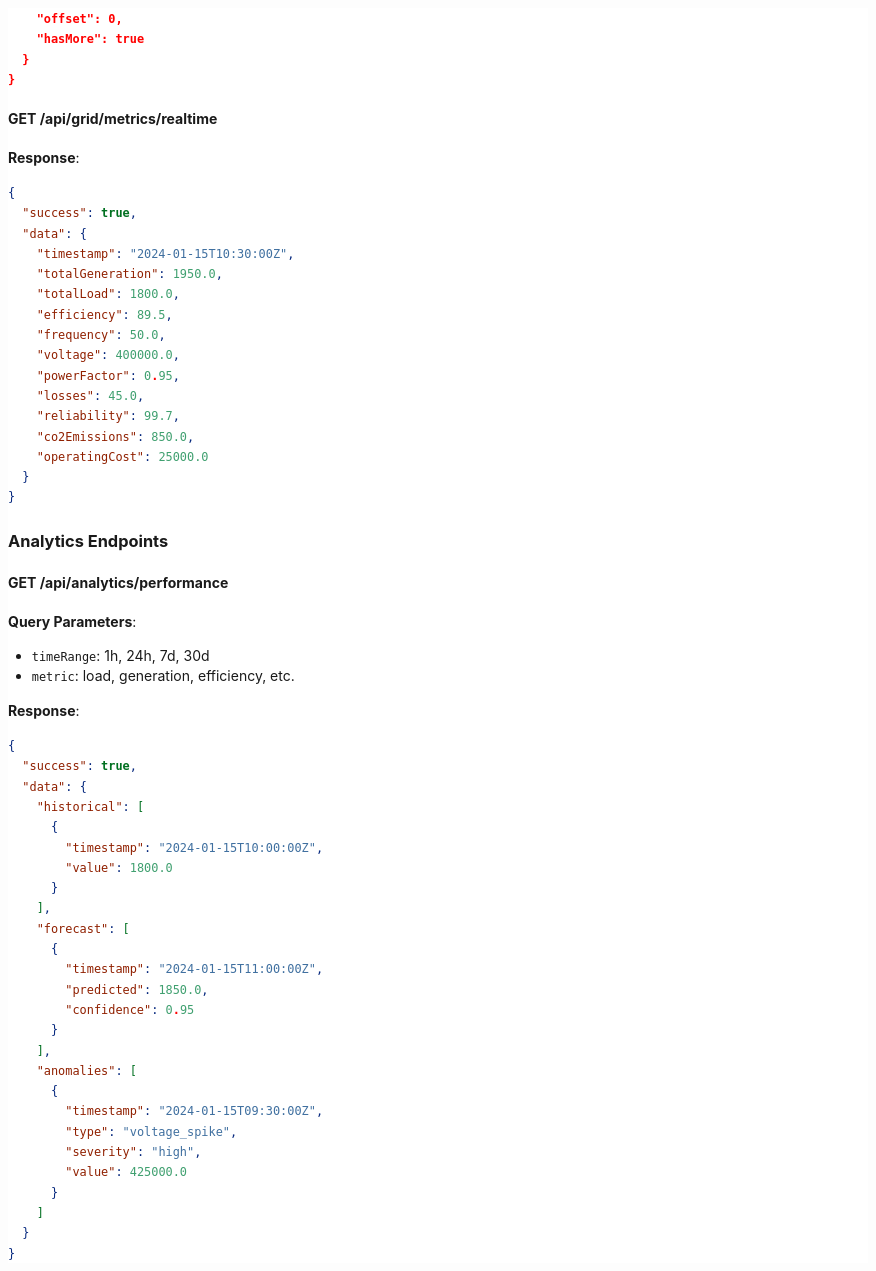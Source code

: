 ```json
    "offset": 0,
    "hasMore": true
  }
}
```

#### GET /api/grid/metrics/realtime
**Response**:
```json
{
  "success": true,
  "data": {
    "timestamp": "2024-01-15T10:30:00Z",
    "totalGeneration": 1950.0,
    "totalLoad": 1800.0,
    "efficiency": 89.5,
    "frequency": 50.0,
    "voltage": 400000.0,
    "powerFactor": 0.95,
    "losses": 45.0,
    "reliability": 99.7,
    "co2Emissions": 850.0,
    "operatingCost": 25000.0
  }
}
```

### Analytics Endpoints

#### GET /api/analytics/performance
**Query Parameters**:
- `timeRange`: 1h, 24h, 7d, 30d
- `metric`: load, generation, efficiency, etc.

**Response**:
```json
{
  "success": true,
  "data": {
    "historical": [
      {
        "timestamp": "2024-01-15T10:00:00Z",
        "value": 1800.0
      }
    ],
    "forecast": [
      {
        "timestamp": "2024-01-15T11:00:00Z",
        "predicted": 1850.0,
        "confidence": 0.95
      }
    ],
    "anomalies": [
      {
        "timestamp": "2024-01-15T09:30:00Z",
        "type": "voltage_spike",
        "severity": "high",
        "value": 425000.0
      }
    ]
  }
}
```
